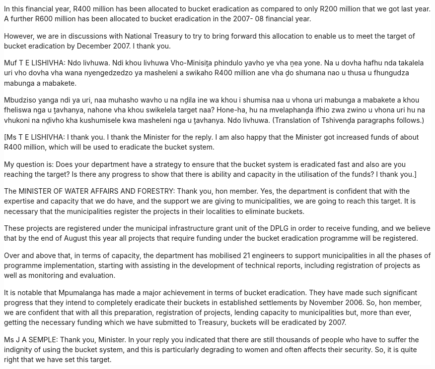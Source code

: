 In this financial year, R400 million has been allocated to bucket
eradication as compared to only R200 million that we got last year. A
further R600 million has been allocated to bucket eradication in the 2007-
08 financial year.

However, we are in discussions with National Treasury to try to bring
forward this allocation to enable us to meet the target of bucket
eradication by December 2007. I thank you.

Muf T E LISHIVHA: Ndo livhuwa. Ndi khou livhuwa Vho-Minisiṱa phindulo yavho
ye vha ṋea yone. Na u dovha hafhu nda takalela uri vho dovha vha wana
nyengedzedzo ya masheleni a swikaho R400 million ane vha ḓo shumana nao u
thusa u fhungudza mabunga a mabakete.

Mbudziso yanga ndi ya uri, naa muhasho wavho u na nḓila ine wa khou i
shumisa naa u vhona uri mabunga a mabakete a khou fheliswa nga u ṱavhanya,
nahone vha khou swikelela target naa? Hone-ha, hu na mvelaphanḓa ifhio zwa
zwino u vhona uri hu na vhukoni na nḓivho kha kushumisele kwa masheleni nga
u ṱavhanya. Ndo livhuwa. (Translation of Tshivenḓa paragraphs follows.)

[Ms T E LISHIVHA: I thank you. I thank the Minister for the reply. I am
also happy that the Minister got increased funds of about R400 million,
which will be used to eradicate the bucket system.

My question is: Does your department have a strategy to ensure that the
bucket system is eradicated fast and also are you reaching the target? Is
there any progress to show that there is ability and capacity in the
utilisation of the funds? I thank you.]

The MINISTER OF WATER AFFAIRS AND FORESTRY: Thank you, hon member. Yes, the
department is confident that with the expertise and capacity that we do
have, and the support we are giving to municipalities, we are going to
reach this target. It is necessary that the municipalities register the
projects in their localities to eliminate buckets.

These projects are registered under the municipal infrastructure grant unit
of the DPLG in order to receive funding, and we believe that by the end of
August this year all projects that require funding under the bucket
eradication programme will be registered.

Over and above that, in terms of capacity, the department has mobilised 21
engineers to support municipalities in all the phases of programme
implementation, starting with assisting in the development of technical
reports, including registration of projects as well as monitoring and
evaluation.

It is notable that Mpumalanga has made a major achievement in terms of
bucket eradication. They have made such significant progress that they
intend to completely eradicate their buckets in established settlements by
November 2006. So, hon member, we are confident that with all this
preparation, registration of projects, lending capacity to municipalities
but, more than ever, getting the necessary funding which we have submitted
to Treasury, buckets will be eradicated by 2007.

Ms J A SEMPLE: Thank you, Minister. In your reply you indicated that there
are still thousands of people who have to suffer the indignity of using the
bucket system, and this is particularly degrading to women and often
affects their security. So, it is quite right that we have set this target.
